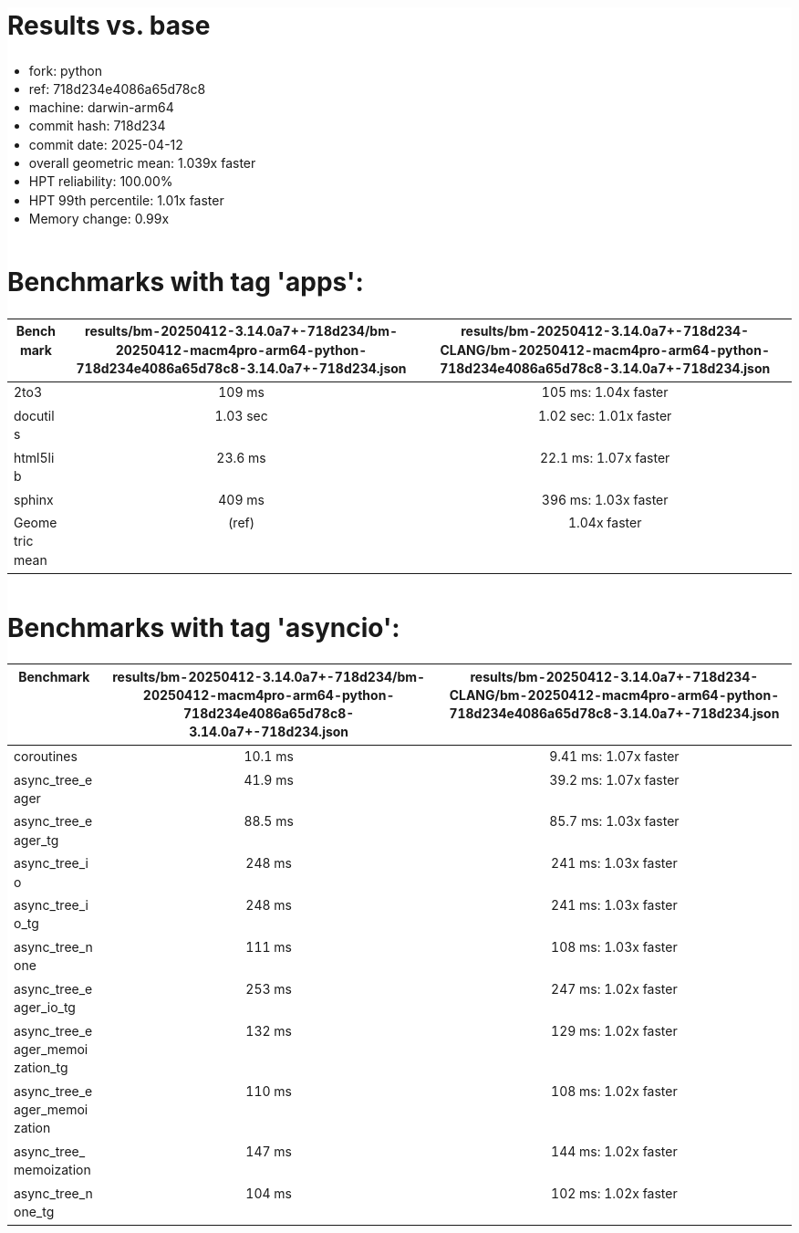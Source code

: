 # Results vs. base

- fork: python
- ref: 718d234e4086a65d78c8
- machine: darwin-arm64
- commit hash: 718d234
- commit date: 2025-04-12
- overall geometric mean: 1.039x faster
- HPT reliability: 100.00%
- HPT 99th percentile: 1.01x faster
- Memory change: 0.99x

Benchmarks with tag 'apps':
===========================

| Benchmark      | results/bm-20250412-3.14.0a7+-718d234/bm-20250412-macm4pro-arm64-python-718d234e4086a65d78c8-3.14.0a7+-718d234.json | results/bm-20250412-3.14.0a7+-718d234-CLANG/bm-20250412-macm4pro-arm64-python-718d234e4086a65d78c8-3.14.0a7+-718d234.json |
|----------------|:-------------------------------------------------------------------------------------------------------------------:|:-------------------------------------------------------------------------------------------------------------------------:|
| 2to3           | 109 ms                                                                                                              | 105 ms: 1.04x faster                                                                                                      |
| docutils       | 1.03 sec                                                                                                            | 1.02 sec: 1.01x faster                                                                                                    |
| html5lib       | 23.6 ms                                                                                                             | 22.1 ms: 1.07x faster                                                                                                     |
| sphinx         | 409 ms                                                                                                              | 396 ms: 1.03x faster                                                                                                      |
| Geometric mean | (ref)                                                                                                               | 1.04x faster                                                                                                              |

Benchmarks with tag 'asyncio':
==============================

| Benchmark                       | results/bm-20250412-3.14.0a7+-718d234/bm-20250412-macm4pro-arm64-python-718d234e4086a65d78c8-3.14.0a7+-718d234.json | results/bm-20250412-3.14.0a7+-718d234-CLANG/bm-20250412-macm4pro-arm64-python-718d234e4086a65d78c8-3.14.0a7+-718d234.json |
|---------------------------------|:-------------------------------------------------------------------------------------------------------------------:|:-------------------------------------------------------------------------------------------------------------------------:|
| coroutines                      | 10.1 ms                                                                                                             | 9.41 ms: 1.07x faster                                                                                                     |
| async_tree_eager                | 41.9 ms                                                                                                             | 39.2 ms: 1.07x faster                                                                                                     |
| async_tree_eager_tg             | 88.5 ms                                                                                                             | 85.7 ms: 1.03x faster                                                                                                     |
| async_tree_io                   | 248 ms                                                                                                              | 241 ms: 1.03x faster                                                                                                      |
| async_tree_io_tg                | 248 ms                                                                                                              | 241 ms: 1.03x faster                                                                                                      |
| async_tree_none                 | 111 ms                                                                                                              | 108 ms: 1.03x faster                                                                                                      |
| async_tree_eager_io_tg          | 253 ms                                                                                                              | 247 ms: 1.02x faster                                                                                                      |
| async_tree_eager_memoization_tg | 132 ms                                                                                                              | 129 ms: 1.02x faster                                                                                                      |
| async_tree_eager_memoization    | 110 ms                                                                                                              | 108 ms: 1.02x faster                                                                                                      |
| async_tree_memoization          | 147 ms                                                                                                              | 144 ms: 1.02x faster                                                                                                      |
| async_tree_none_tg              | 104 ms                                                                                                              | 102 ms: 1.02x faster                                                                                                      |